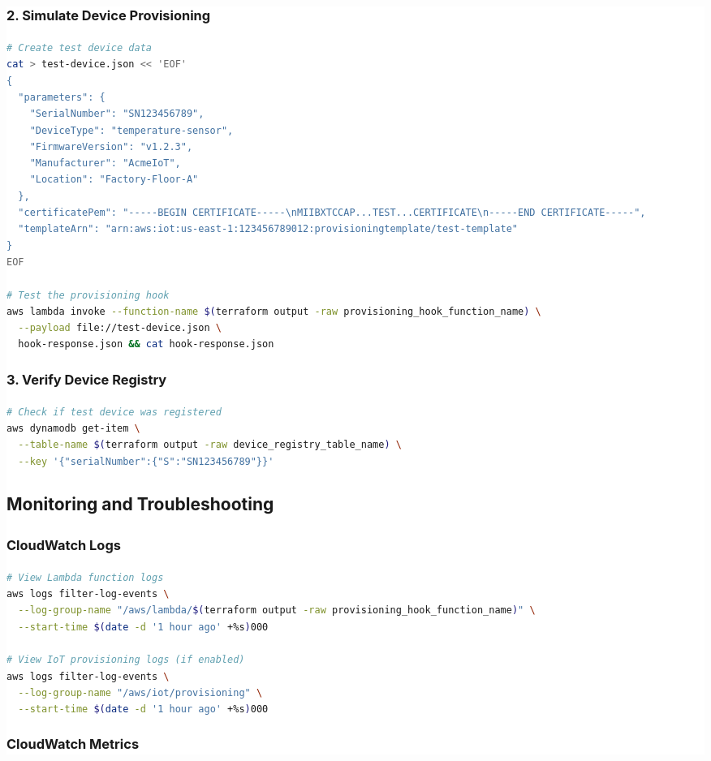 ### 2. Simulate Device Provisioning

```bash
# Create test device data
cat > test-device.json << 'EOF'
{
  "parameters": {
    "SerialNumber": "SN123456789",
    "DeviceType": "temperature-sensor",
    "FirmwareVersion": "v1.2.3",
    "Manufacturer": "AcmeIoT",
    "Location": "Factory-Floor-A"
  },
  "certificatePem": "-----BEGIN CERTIFICATE-----\nMIIBXTCCAP...TEST...CERTIFICATE\n-----END CERTIFICATE-----",
  "templateArn": "arn:aws:iot:us-east-1:123456789012:provisioningtemplate/test-template"
}
EOF

# Test the provisioning hook
aws lambda invoke --function-name $(terraform output -raw provisioning_hook_function_name) \
  --payload file://test-device.json \
  hook-response.json && cat hook-response.json
```

### 3. Verify Device Registry

```bash
# Check if test device was registered
aws dynamodb get-item \
  --table-name $(terraform output -raw device_registry_table_name) \
  --key '{"serialNumber":{"S":"SN123456789"}}'
```

## Monitoring and Troubleshooting

### CloudWatch Logs

```bash
# View Lambda function logs
aws logs filter-log-events \
  --log-group-name "/aws/lambda/$(terraform output -raw provisioning_hook_function_name)" \
  --start-time $(date -d '1 hour ago' +%s)000

# View IoT provisioning logs (if enabled)
aws logs filter-log-events \
  --log-group-name "/aws/iot/provisioning" \
  --start-time $(date -d '1 hour ago' +%s)000
```

### CloudWatch Metrics
